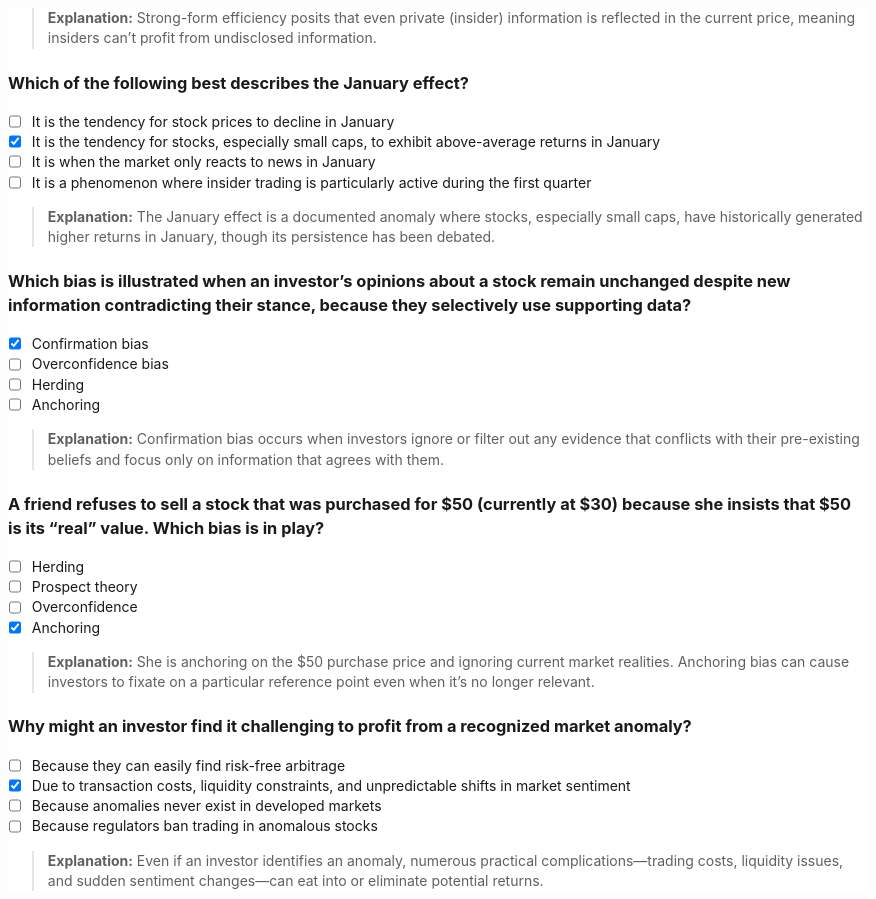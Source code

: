 > **Explanation:** Strong-form efficiency posits that even private (insider) information is reflected in the current price, meaning insiders can’t profit from undisclosed information.


### Which of the following best describes the January effect?

- [ ] It is the tendency for stock prices to decline in January
- [x] It is the tendency for stocks, especially small caps, to exhibit above-average returns in January
- [ ] It is when the market only reacts to news in January
- [ ] It is a phenomenon where insider trading is particularly active during the first quarter

> **Explanation:** The January effect is a documented anomaly where stocks, especially small caps, have historically generated higher returns in January, though its persistence has been debated.


### Which bias is illustrated when an investor’s opinions about a stock remain unchanged despite new information contradicting their stance, because they selectively use supporting data?

- [x] Confirmation bias
- [ ] Overconfidence bias
- [ ] Herding
- [ ] Anchoring

> **Explanation:** Confirmation bias occurs when investors ignore or filter out any evidence that conflicts with their pre-existing beliefs and focus only on information that agrees with them.


### A friend refuses to sell a stock that was purchased for $50 (currently at $30) because she insists that $50 is its “real” value. Which bias is in play?

- [ ] Herding
- [ ] Prospect theory
- [ ] Overconfidence
- [x] Anchoring

> **Explanation:** She is anchoring on the $50 purchase price and ignoring current market realities. Anchoring bias can cause investors to fixate on a particular reference point even when it’s no longer relevant.


### Why might an investor find it challenging to profit from a recognized market anomaly?

- [ ] Because they can easily find risk-free arbitrage
- [x] Due to transaction costs, liquidity constraints, and unpredictable shifts in market sentiment
- [ ] Because anomalies never exist in developed markets
- [ ] Because regulators ban trading in anomalous stocks

> **Explanation:** Even if an investor identifies an anomaly, numerous practical complications—trading costs, liquidity issues, and sudden sentiment changes—can eat into or eliminate potential returns.
